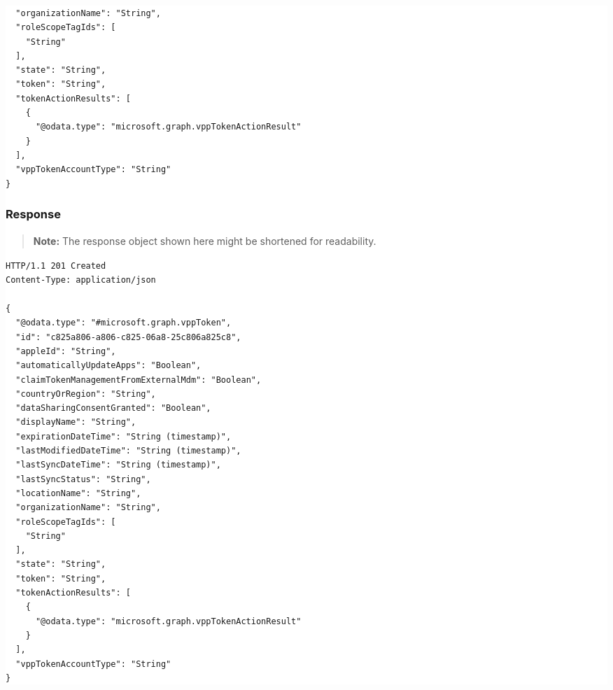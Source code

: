 ``` http
  "organizationName": "String",
  "roleScopeTagIds": [
    "String"
  ],
  "state": "String",
  "token": "String",
  "tokenActionResults": [
    {
      "@odata.type": "microsoft.graph.vppTokenActionResult"
    }
  ],
  "vppTokenAccountType": "String"
}
```


### Response
>**Note:** The response object shown here might be shortened for readability.

``` http
HTTP/1.1 201 Created
Content-Type: application/json

{
  "@odata.type": "#microsoft.graph.vppToken",
  "id": "c825a806-a806-c825-06a8-25c806a825c8",
  "appleId": "String",
  "automaticallyUpdateApps": "Boolean",
  "claimTokenManagementFromExternalMdm": "Boolean",
  "countryOrRegion": "String",
  "dataSharingConsentGranted": "Boolean",
  "displayName": "String",
  "expirationDateTime": "String (timestamp)",
  "lastModifiedDateTime": "String (timestamp)",
  "lastSyncDateTime": "String (timestamp)",
  "lastSyncStatus": "String",
  "locationName": "String",
  "organizationName": "String",
  "roleScopeTagIds": [
    "String"
  ],
  "state": "String",
  "token": "String",
  "tokenActionResults": [
    {
      "@odata.type": "microsoft.graph.vppTokenActionResult"
    }
  ],
  "vppTokenAccountType": "String"
}
```

